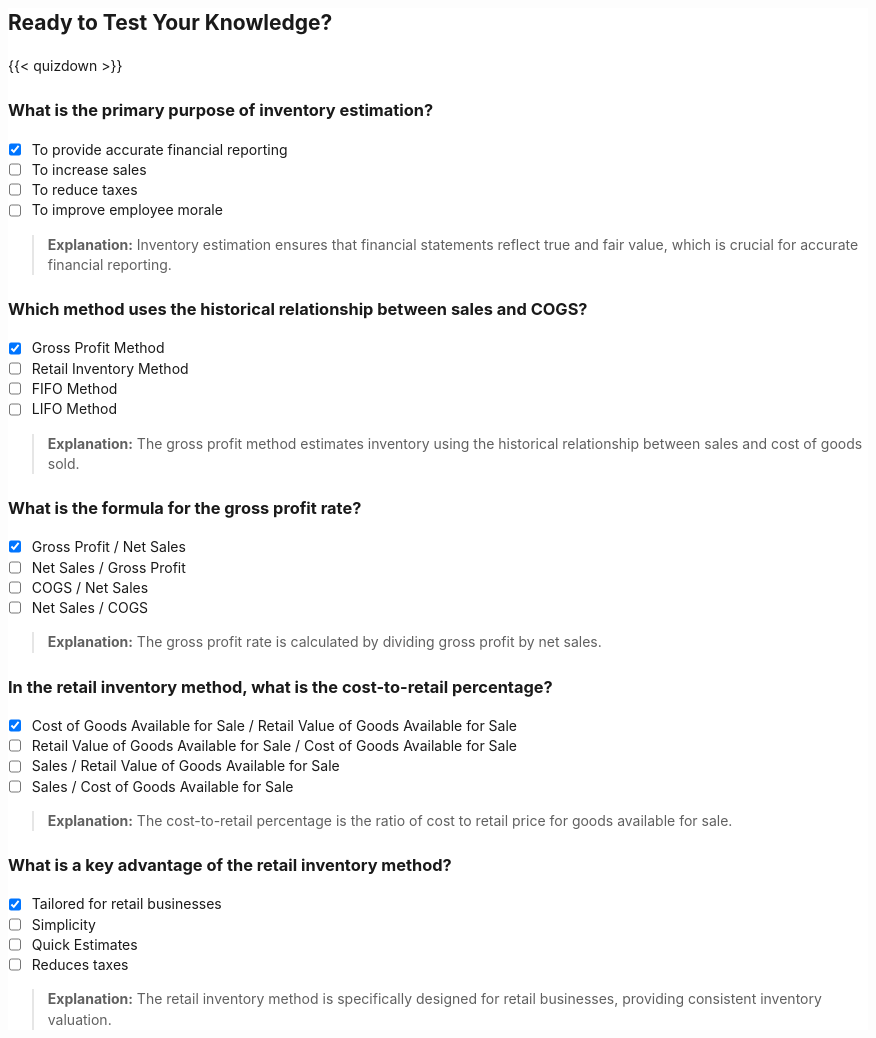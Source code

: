 ## **Ready to Test Your Knowledge?**

{{< quizdown >}}

### What is the primary purpose of inventory estimation?

- [x] To provide accurate financial reporting
- [ ] To increase sales
- [ ] To reduce taxes
- [ ] To improve employee morale

> **Explanation:** Inventory estimation ensures that financial statements reflect true and fair value, which is crucial for accurate financial reporting.

### Which method uses the historical relationship between sales and COGS?

- [x] Gross Profit Method
- [ ] Retail Inventory Method
- [ ] FIFO Method
- [ ] LIFO Method

> **Explanation:** The gross profit method estimates inventory using the historical relationship between sales and cost of goods sold.

### What is the formula for the gross profit rate?

- [x] Gross Profit / Net Sales
- [ ] Net Sales / Gross Profit
- [ ] COGS / Net Sales
- [ ] Net Sales / COGS

> **Explanation:** The gross profit rate is calculated by dividing gross profit by net sales.

### In the retail inventory method, what is the cost-to-retail percentage?

- [x] Cost of Goods Available for Sale / Retail Value of Goods Available for Sale
- [ ] Retail Value of Goods Available for Sale / Cost of Goods Available for Sale
- [ ] Sales / Retail Value of Goods Available for Sale
- [ ] Sales / Cost of Goods Available for Sale

> **Explanation:** The cost-to-retail percentage is the ratio of cost to retail price for goods available for sale.

### What is a key advantage of the retail inventory method?

- [x] Tailored for retail businesses
- [ ] Simplicity
- [ ] Quick Estimates
- [ ] Reduces taxes

> **Explanation:** The retail inventory method is specifically designed for retail businesses, providing consistent inventory valuation.
